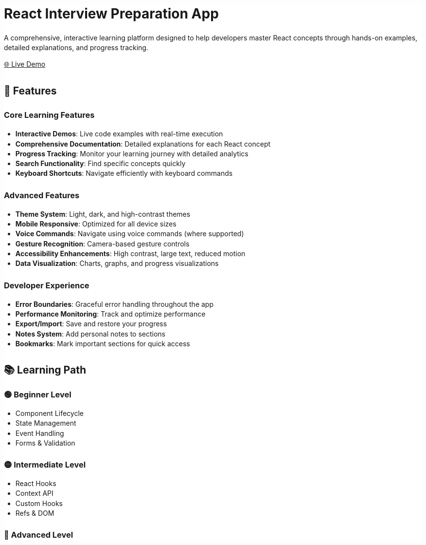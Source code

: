 # React Interview Preparation App

A comprehensive, interactive learning platform designed to help developers master React concepts through hands-on examples, detailed explanations, and progress tracking.

[🌐 Live Demo](https://react-interview-app1-5qkve4tro-klsakthi11s-projects.vercel.app)

## 🚀 Features

### Core Learning Features

- **Interactive Demos**: Live code examples with real-time execution
- **Comprehensive Documentation**: Detailed explanations for each React concept
- **Progress Tracking**: Monitor your learning journey with detailed analytics
- **Search Functionality**: Find specific concepts quickly
- **Keyboard Shortcuts**: Navigate efficiently with keyboard commands

### Advanced Features

- **Theme System**: Light, dark, and high-contrast themes
- **Mobile Responsive**: Optimized for all device sizes
- **Voice Commands**: Navigate using voice commands (where supported)
- **Gesture Recognition**: Camera-based gesture controls
- **Accessibility Enhancements**: High contrast, large text, reduced motion
- **Data Visualization**: Charts, graphs, and progress visualizations

### Developer Experience

- **Error Boundaries**: Graceful error handling throughout the app
- **Performance Monitoring**: Track and optimize performance
- **Export/Import**: Save and restore your progress
- **Notes System**: Add personal notes to sections
- **Bookmarks**: Mark important sections for quick access

## 📚 Learning Path

### 🟢 Beginner Level

- Component Lifecycle
- State Management
- Event Handling
- Forms & Validation

### 🟡 Intermediate Level

- React Hooks
- Context API
- Custom Hooks
- Refs & DOM

### 🔴 Advanced Level
